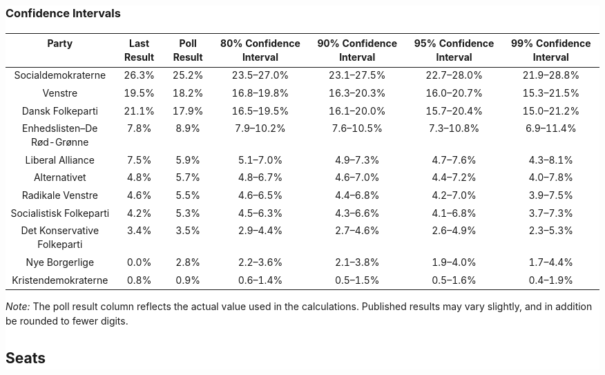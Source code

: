 ### Confidence Intervals

| Party | Last Result | Poll Result | 80% Confidence Interval | 90% Confidence Interval | 95% Confidence Interval | 99% Confidence Interval |
|:-----:|:-----------:|:-----------:|:-----------------------:|:-----------------------:|:-----------------------:|:-----------------------:|
| Socialdemokraterne | 26.3% | 25.2% | 23.5–27.0% |23.1–27.5% |22.7–28.0% |21.9–28.8% |
| Venstre | 19.5% | 18.2% | 16.8–19.8% |16.3–20.3% |16.0–20.7% |15.3–21.5% |
| Dansk Folkeparti | 21.1% | 17.9% | 16.5–19.5% |16.1–20.0% |15.7–20.4% |15.0–21.2% |
| Enhedslisten–De Rød-Grønne | 7.8% | 8.9% | 7.9–10.2% |7.6–10.5% |7.3–10.8% |6.9–11.4% |
| Liberal Alliance | 7.5% | 5.9% | 5.1–7.0% |4.9–7.3% |4.7–7.6% |4.3–8.1% |
| Alternativet | 4.8% | 5.7% | 4.8–6.7% |4.6–7.0% |4.4–7.2% |4.0–7.8% |
| Radikale Venstre | 4.6% | 5.5% | 4.6–6.5% |4.4–6.8% |4.2–7.0% |3.9–7.5% |
| Socialistisk Folkeparti | 4.2% | 5.3% | 4.5–6.3% |4.3–6.6% |4.1–6.8% |3.7–7.3% |
| Det Konservative Folkeparti | 3.4% | 3.5% | 2.9–4.4% |2.7–4.6% |2.6–4.9% |2.3–5.3% |
| Nye Borgerlige | 0.0% | 2.8% | 2.2–3.6% |2.1–3.8% |1.9–4.0% |1.7–4.4% |
| Kristendemokraterne | 0.8% | 0.9% | 0.6–1.4% |0.5–1.5% |0.5–1.6% |0.4–1.9% |

*Note:* The poll result column reflects the actual value used in the calculations. Published results may vary slightly, and in addition be rounded to fewer digits.

## Seats
